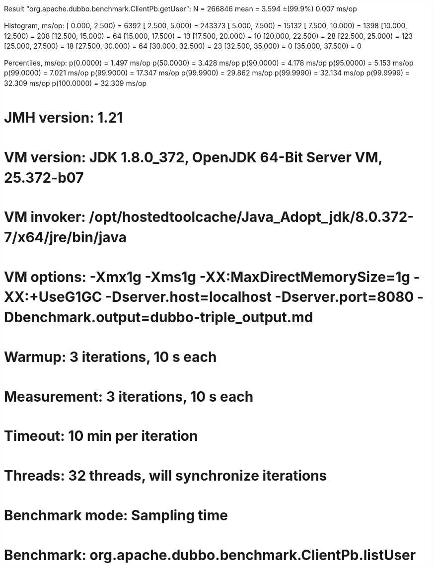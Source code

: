 

Result "org.apache.dubbo.benchmark.ClientPb.getUser":
  N = 266846
  mean =      3.594 ±(99.9%) 0.007 ms/op

  Histogram, ms/op:
    [ 0.000,  2.500) = 6392 
    [ 2.500,  5.000) = 243373 
    [ 5.000,  7.500) = 15132 
    [ 7.500, 10.000) = 1398 
    [10.000, 12.500) = 208 
    [12.500, 15.000) = 64 
    [15.000, 17.500) = 13 
    [17.500, 20.000) = 10 
    [20.000, 22.500) = 28 
    [22.500, 25.000) = 123 
    [25.000, 27.500) = 18 
    [27.500, 30.000) = 64 
    [30.000, 32.500) = 23 
    [32.500, 35.000) = 0 
    [35.000, 37.500) = 0 

  Percentiles, ms/op:
      p(0.0000) =      1.497 ms/op
     p(50.0000) =      3.428 ms/op
     p(90.0000) =      4.178 ms/op
     p(95.0000) =      5.153 ms/op
     p(99.0000) =      7.021 ms/op
     p(99.9000) =     17.347 ms/op
     p(99.9900) =     29.862 ms/op
     p(99.9990) =     32.134 ms/op
     p(99.9999) =     32.309 ms/op
    p(100.0000) =     32.309 ms/op


# JMH version: 1.21
# VM version: JDK 1.8.0_372, OpenJDK 64-Bit Server VM, 25.372-b07
# VM invoker: /opt/hostedtoolcache/Java_Adopt_jdk/8.0.372-7/x64/jre/bin/java
# VM options: -Xmx1g -Xms1g -XX:MaxDirectMemorySize=1g -XX:+UseG1GC -Dserver.host=localhost -Dserver.port=8080 -Dbenchmark.output=dubbo-triple_output.md
# Warmup: 3 iterations, 10 s each
# Measurement: 3 iterations, 10 s each
# Timeout: 10 min per iteration
# Threads: 32 threads, will synchronize iterations
# Benchmark mode: Sampling time
# Benchmark: org.apache.dubbo.benchmark.ClientPb.listUser
